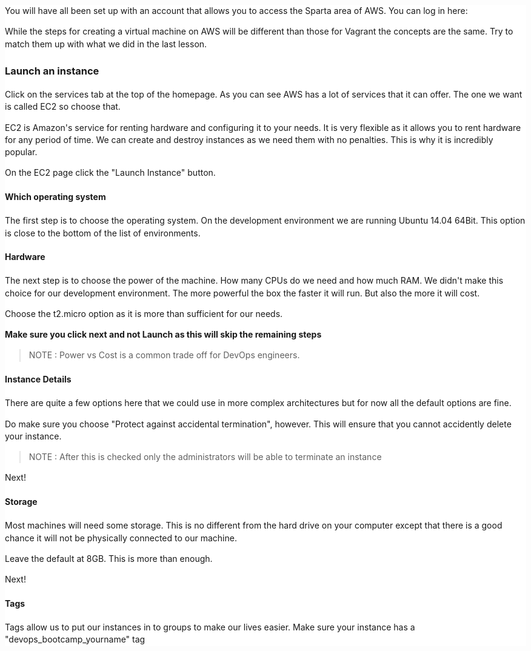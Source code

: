 You will have all been set up with an account that allows you to access the Sparta area of AWS. You can log in here:


While the steps for creating a virtual machine on AWS will be different than those for Vagrant the concepts are the same. Try to match them up with what we did in the last lesson.

### Launch an instance

Click on the services tab at the top of the homepage. As you can see AWS has a lot of services that it can offer. The one we want is called EC2 so choose that.

EC2 is Amazon's service for renting hardware and configuring it to your needs. It is very flexible as it allows you to rent hardware for any period of time. We can create and destroy instances as we need them with no penalties. This is why it is incredibly popular.

On the EC2 page click the "Launch Instance" button.

#### Which operating system

The first step is to choose the operating system. On the development environment we are running Ubuntu 14.04 64Bit. This option is close to the bottom of the list of environments.

#### Hardware

The next step is to choose the power of the machine. How many CPUs do we need and how much RAM. We didn't make this choice for our development environment. The more powerful the box the faster it will run. But also the more it will cost.

Choose the t2.micro option as it is more than sufficient for our needs.

**Make sure you click next and not Launch as this will skip the remaining steps**

> NOTE : Power vs Cost is a common trade off for DevOps engineers.

#### Instance Details

There are quite a few options here that we could use in more complex architectures but for now all the default options are fine.

Do make sure you choose "Protect against accidental termination", however. This will ensure that you cannot accidently delete your instance.

> NOTE : After this is checked only the administrators will be able to terminate an instance

Next!

#### Storage

Most machines will need some storage. This is no different from the hard drive on your computer except that there is a good chance it will not be physically connected to our machine.

Leave the default at 8GB. This is more than enough.

Next!

#### Tags

Tags allow us to put our instances in to groups to make our lives easier. Make sure your instance has a "devops_bootcamp_yourname" tag
